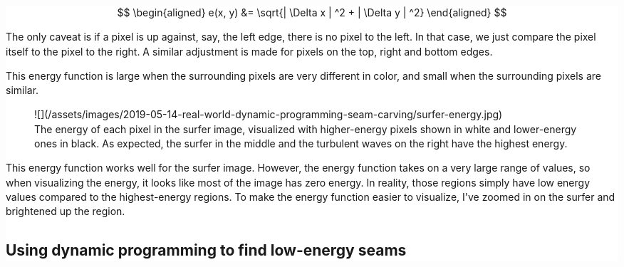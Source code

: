 $$
\begin{aligned}
e(x, y)      &= \sqrt{| \Delta x | ^2 + | \Delta y | ^2}
\end{aligned}
$$

The only caveat is if a pixel is up against, say, the left edge, there is no pixel to the left. In that case, we just compare the pixel itself to the pixel to the right. A similar adjustment is made for pixels on the top, right and bottom edges.

This energy function is large when the surrounding pixels are very different in color, and small when the surrounding pixels are similar.

<figure markdown="1">
![](/assets/images/2019-05-14-real-world-dynamic-programming-seam-carving/surfer-energy.jpg)
<figcaption>The energy of each pixel in the surfer image, visualized with higher-energy pixels shown in white and lower-energy ones in black. As expected, the surfer in the middle and the turbulent waves on the right have the highest energy.</figcaption>
</figure>

This energy function works well for the surfer image. However, the energy function takes on a very large range of values, so when visualizing the energy, it looks like most of the image has zero energy. In reality, those regions simply have low energy values compared to the highest-energy regions. To make the energy function easier to visualize, I've zoomed in on the surfer and brightened up the region.

## Using dynamic programming to find low-energy seams
